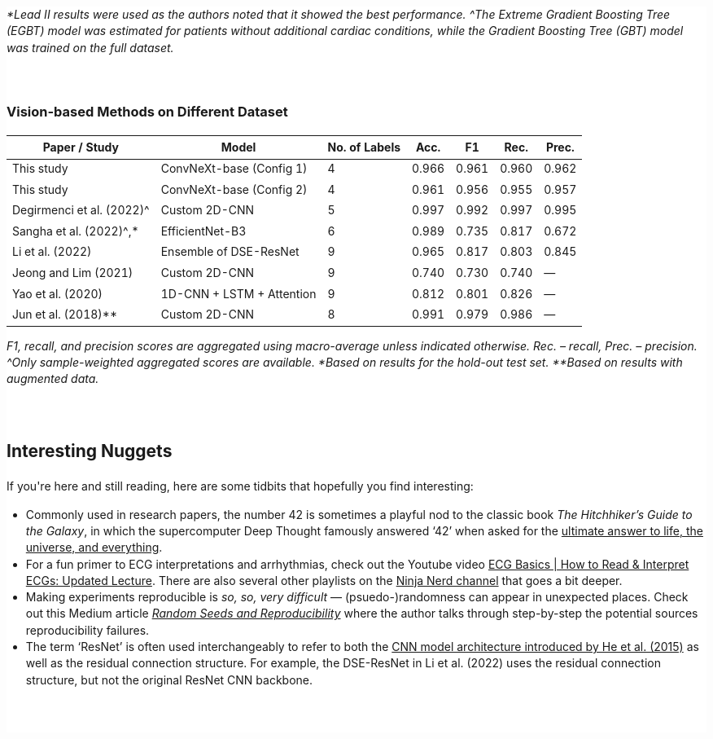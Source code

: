 _*Lead II results were used as the authors noted that it showed the best performance. ^The Extreme Gradient Boosting Tree (EGBT) model was estimated for patients without additional cardiac conditions, while the Gradient Boosting Tree (GBT) model was trained on the full dataset._

<br>

### Vision-based Methods on Different Dataset
| Paper / Study                 | Model                          | No. of Labels | Acc.   | F1     | Rec.   | Prec.  |
|------------------------------|-------------------------------|---------------|--------|-------|-------|-------|
| This study                   | ConvNeXt-base (Config 1)       | 4             | 0.966  | 0.961 | 0.960 | 0.962 |
| This study                   | ConvNeXt-base (Config 2)       | 4             | 0.961  | 0.956 | 0.955 | 0.957 |
| Degirmenci et al. (2022)^    | Custom 2D-CNN                  | 5             | 0.997  | 0.992 | 0.997 | 0.995 |
| Sangha et al. (2022)^,*      | EfficientNet-B3                | 6             | 0.989  | 0.735 | 0.817 | 0.672 |
| Li et al. (2022)             | Ensemble of DSE-ResNet         | 9             | 0.965  | 0.817 | 0.803 | 0.845 |
| Jeong and Lim (2021)         | Custom 2D-CNN                  | 9             | 0.740  | 0.730 | 0.740 | —     |
| Yao et al. (2020)            | 1D-CNN + LSTM + Attention      | 9             | 0.812  | 0.801 | 0.826 | —     |
| Jun et al. (2018)**          | Custom 2D-CNN                  | 8             | 0.991  | 0.979 | 0.986 | —     |

_F1, recall, and precision scores are aggregated using macro-average unless indicated otherwise. Rec. – recall, Prec. – precision. ^Only sample-weighted aggregated scores are available. *Based on results for the hold-out test set. **Based on results with augmented data._

<br>

## Interesting Nuggets
If you're here and still reading, here are some tidbits that hopefully you find interesting:
- Commonly used in research papers, the number 42 is sometimes a playful nod to the classic book _The Hitchhiker’s Guide to the Galaxy_, in which the supercomputer Deep Thought famously answered ‘42’ when asked for the [ultimate answer to life, the universe, and everything](https://en.wikipedia.org/wiki/Phrases_from_The_Hitchhiker's_Guide_to_the_Galaxy#Answer_to_the_Ultimate_Question_of_Life,_the_Universe,_and_Everything_(42)).
- For a fun primer to ECG interpretations and arrhythmias, check out the Youtube video [ECG Basics | How to Read & Interpret ECGs: Updated Lecture](https://youtu.be/CNN30YHsJw0?si=NgwMQ_D4fOX6qQvC). There are also several other playlists on the [Ninja Nerd channel](https://www.youtube.com/@NinjaNerdOfficial/playlists) that goes a bit deeper.
- Making experiments reproducible is _so, so, very difficult_ — (psuedo-)randomness can appear in unexpected places. Check out this Medium article _[Random Seeds and Reproducibility](https://medium.com/data-science/random-seeds-and-reproducibility-933da79446e3)_ where the author talks through step-by-step the potential sources reproducibility failures.
- The term ‘ResNet’ is often used interchangeably to refer to both the [CNN model architecture introduced by He et al. (2015)](https://arxiv.org/abs/1512.03385) as well as the residual connection structure. For example, the DSE-ResNet in Li et al. (2022) uses the residual connection structure, but not the original ResNet CNN backbone.


<br><br/>

